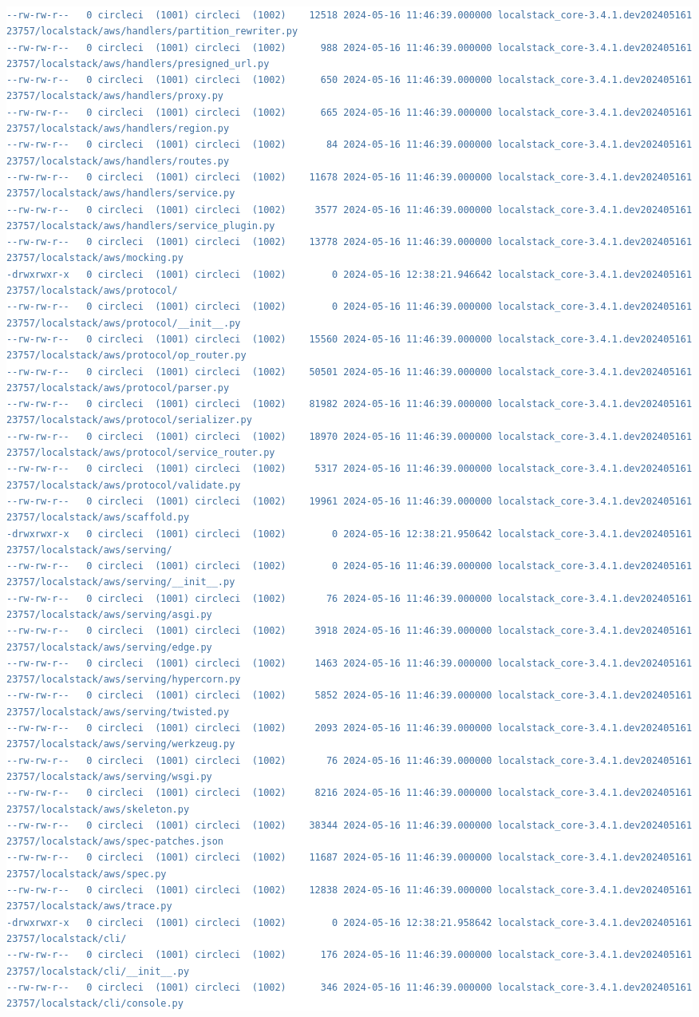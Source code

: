 ```diff
--rw-rw-r--   0 circleci  (1001) circleci  (1002)    12518 2024-05-16 11:46:39.000000 localstack_core-3.4.1.dev20240516123757/localstack/aws/handlers/partition_rewriter.py
--rw-rw-r--   0 circleci  (1001) circleci  (1002)      988 2024-05-16 11:46:39.000000 localstack_core-3.4.1.dev20240516123757/localstack/aws/handlers/presigned_url.py
--rw-rw-r--   0 circleci  (1001) circleci  (1002)      650 2024-05-16 11:46:39.000000 localstack_core-3.4.1.dev20240516123757/localstack/aws/handlers/proxy.py
--rw-rw-r--   0 circleci  (1001) circleci  (1002)      665 2024-05-16 11:46:39.000000 localstack_core-3.4.1.dev20240516123757/localstack/aws/handlers/region.py
--rw-rw-r--   0 circleci  (1001) circleci  (1002)       84 2024-05-16 11:46:39.000000 localstack_core-3.4.1.dev20240516123757/localstack/aws/handlers/routes.py
--rw-rw-r--   0 circleci  (1001) circleci  (1002)    11678 2024-05-16 11:46:39.000000 localstack_core-3.4.1.dev20240516123757/localstack/aws/handlers/service.py
--rw-rw-r--   0 circleci  (1001) circleci  (1002)     3577 2024-05-16 11:46:39.000000 localstack_core-3.4.1.dev20240516123757/localstack/aws/handlers/service_plugin.py
--rw-rw-r--   0 circleci  (1001) circleci  (1002)    13778 2024-05-16 11:46:39.000000 localstack_core-3.4.1.dev20240516123757/localstack/aws/mocking.py
-drwxrwxr-x   0 circleci  (1001) circleci  (1002)        0 2024-05-16 12:38:21.946642 localstack_core-3.4.1.dev20240516123757/localstack/aws/protocol/
--rw-rw-r--   0 circleci  (1001) circleci  (1002)        0 2024-05-16 11:46:39.000000 localstack_core-3.4.1.dev20240516123757/localstack/aws/protocol/__init__.py
--rw-rw-r--   0 circleci  (1001) circleci  (1002)    15560 2024-05-16 11:46:39.000000 localstack_core-3.4.1.dev20240516123757/localstack/aws/protocol/op_router.py
--rw-rw-r--   0 circleci  (1001) circleci  (1002)    50501 2024-05-16 11:46:39.000000 localstack_core-3.4.1.dev20240516123757/localstack/aws/protocol/parser.py
--rw-rw-r--   0 circleci  (1001) circleci  (1002)    81982 2024-05-16 11:46:39.000000 localstack_core-3.4.1.dev20240516123757/localstack/aws/protocol/serializer.py
--rw-rw-r--   0 circleci  (1001) circleci  (1002)    18970 2024-05-16 11:46:39.000000 localstack_core-3.4.1.dev20240516123757/localstack/aws/protocol/service_router.py
--rw-rw-r--   0 circleci  (1001) circleci  (1002)     5317 2024-05-16 11:46:39.000000 localstack_core-3.4.1.dev20240516123757/localstack/aws/protocol/validate.py
--rw-rw-r--   0 circleci  (1001) circleci  (1002)    19961 2024-05-16 11:46:39.000000 localstack_core-3.4.1.dev20240516123757/localstack/aws/scaffold.py
-drwxrwxr-x   0 circleci  (1001) circleci  (1002)        0 2024-05-16 12:38:21.950642 localstack_core-3.4.1.dev20240516123757/localstack/aws/serving/
--rw-rw-r--   0 circleci  (1001) circleci  (1002)        0 2024-05-16 11:46:39.000000 localstack_core-3.4.1.dev20240516123757/localstack/aws/serving/__init__.py
--rw-rw-r--   0 circleci  (1001) circleci  (1002)       76 2024-05-16 11:46:39.000000 localstack_core-3.4.1.dev20240516123757/localstack/aws/serving/asgi.py
--rw-rw-r--   0 circleci  (1001) circleci  (1002)     3918 2024-05-16 11:46:39.000000 localstack_core-3.4.1.dev20240516123757/localstack/aws/serving/edge.py
--rw-rw-r--   0 circleci  (1001) circleci  (1002)     1463 2024-05-16 11:46:39.000000 localstack_core-3.4.1.dev20240516123757/localstack/aws/serving/hypercorn.py
--rw-rw-r--   0 circleci  (1001) circleci  (1002)     5852 2024-05-16 11:46:39.000000 localstack_core-3.4.1.dev20240516123757/localstack/aws/serving/twisted.py
--rw-rw-r--   0 circleci  (1001) circleci  (1002)     2093 2024-05-16 11:46:39.000000 localstack_core-3.4.1.dev20240516123757/localstack/aws/serving/werkzeug.py
--rw-rw-r--   0 circleci  (1001) circleci  (1002)       76 2024-05-16 11:46:39.000000 localstack_core-3.4.1.dev20240516123757/localstack/aws/serving/wsgi.py
--rw-rw-r--   0 circleci  (1001) circleci  (1002)     8216 2024-05-16 11:46:39.000000 localstack_core-3.4.1.dev20240516123757/localstack/aws/skeleton.py
--rw-rw-r--   0 circleci  (1001) circleci  (1002)    38344 2024-05-16 11:46:39.000000 localstack_core-3.4.1.dev20240516123757/localstack/aws/spec-patches.json
--rw-rw-r--   0 circleci  (1001) circleci  (1002)    11687 2024-05-16 11:46:39.000000 localstack_core-3.4.1.dev20240516123757/localstack/aws/spec.py
--rw-rw-r--   0 circleci  (1001) circleci  (1002)    12838 2024-05-16 11:46:39.000000 localstack_core-3.4.1.dev20240516123757/localstack/aws/trace.py
-drwxrwxr-x   0 circleci  (1001) circleci  (1002)        0 2024-05-16 12:38:21.958642 localstack_core-3.4.1.dev20240516123757/localstack/cli/
--rw-rw-r--   0 circleci  (1001) circleci  (1002)      176 2024-05-16 11:46:39.000000 localstack_core-3.4.1.dev20240516123757/localstack/cli/__init__.py
--rw-rw-r--   0 circleci  (1001) circleci  (1002)      346 2024-05-16 11:46:39.000000 localstack_core-3.4.1.dev20240516123757/localstack/cli/console.py
```